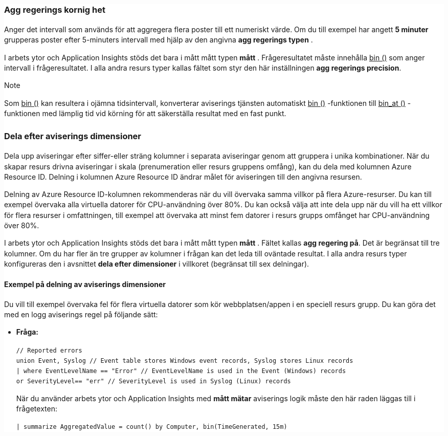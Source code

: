 ### <a name="aggregation-granularity"></a>Agg regerings kornig het

Anger det intervall som används för att aggregera flera poster till ett numeriskt värde. Om du till exempel har angett **5 minuter** grupperas poster efter 5-minuters intervall med hjälp av den angivna **agg regerings typen** .

I arbets ytor och Application Insights stöds det bara i mått mått typen **mått** . Frågeresultatet måste innehålla [bin ()](/azure/kusto/query/binfunction) som anger intervall i frågeresultatet. I alla andra resurs typer kallas fältet som styr den här inställningen **agg regerings precision**.

> [!NOTE]
> Som [bin ()](/azure/kusto/query/binfunction) kan resultera i ojämna tidsintervall, konverterar aviserings tjänsten automatiskt [bin ()](/azure/kusto/query/binfunction) -funktionen till [bin_at ()](/azure/kusto/query/binatfunction) -funktionen med lämplig tid vid körning för att säkerställa resultat med en fast punkt.

### <a name="split-by-alert-dimensions"></a>Dela efter aviserings dimensioner

Dela upp aviseringar efter siffer-eller sträng kolumner i separata aviseringar genom att gruppera i unika kombinationer. När du skapar resurs drivna aviseringar i skala (prenumeration eller resurs gruppens omfång), kan du dela med kolumnen Azure Resource ID. Delning i kolumnen Azure Resource ID ändrar målet för aviseringen till den angivna resursen.

Delning av Azure Resource ID-kolumnen rekommenderas när du vill övervaka samma villkor på flera Azure-resurser. Du kan till exempel övervaka alla virtuella datorer för CPU-användning över 80%. Du kan också välja att inte dela upp när du vill ha ett villkor för flera resurser i omfattningen, till exempel att övervaka att minst fem datorer i resurs grupps omfånget har CPU-användning över 80%.

I arbets ytor och Application Insights stöds det bara i mått mått typen **mått** . Fältet kallas **agg regering på**. Det är begränsat till tre kolumner. Om du har fler än tre grupper av kolumner i frågan kan det leda till oväntade resultat. I alla andra resurs typer konfigureras den i avsnittet **dela efter dimensioner** i villkoret (begränsat till sex delningar).

#### <a name="example-of-splitting-by-alert-dimensions"></a>Exempel på delning av aviserings dimensioner

Du vill till exempel övervaka fel för flera virtuella datorer som kör webbplatsen/appen i en speciell resurs grupp. Du kan göra det med en logg aviserings regel på följande sätt:

- **Fråga:** 

    ```Kusto
    // Reported errors
    union Event, Syslog // Event table stores Windows event records, Syslog stores Linux records
    | where EventLevelName == "Error" // EventLevelName is used in the Event (Windows) records
    or SeverityLevel== "err" // SeverityLevel is used in Syslog (Linux) records
    ```

    När du använder arbets ytor och Application Insights med **mått mätar** aviserings logik måste den här raden läggas till i frågetexten:

    ```Kusto
    | summarize AggregatedValue = count() by Computer, bin(TimeGenerated, 15m)
    ```
